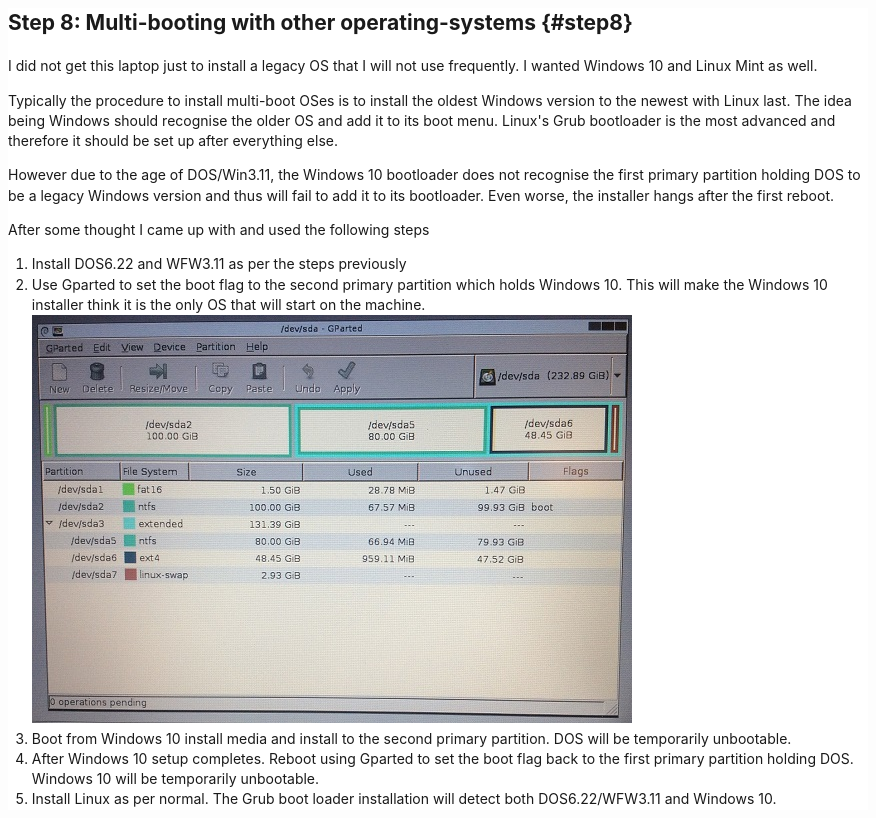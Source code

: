 ## Step 8: Multi-booting with other operating-systems {#step8}

I did not get this laptop just to install a legacy OS that I will not use frequently. I wanted Windows 10 and Linux Mint as well.

Typically the procedure to install multi-boot OSes is to install the oldest Windows version to the newest with Linux last. The idea being Windows should recognise the older OS and add it to its boot menu. Linux's Grub bootloader is the most advanced and therefore it should be set up after everything else.

However due to the age of DOS/Win3.11, the Windows 10 bootloader does not recognise the first primary partition holding DOS to be a legacy Windows version and thus will fail to add it to its bootloader. Even worse, the installer hangs after the first reboot.

After some thought I came up with and used the following steps

1. Install DOS6.22 and WFW3.11 as per the steps previously
2. Use Gparted to set the boot flag to the second primary partition which holds Windows 10. This will make the Windows 10 installer think it is the only OS that will start on the machine.  [![wfw-t400-bootflag-change](images/wfw-t400-bootflag-change.jpg)](images/wfw-t400-bootflag-change.jpg)
3. Boot from Windows 10 install media and install to the second primary partition. DOS will be temporarily unbootable.
4. After Windows 10 setup completes. Reboot using Gparted to set the boot flag back to the first primary partition holding DOS. Windows 10 will be temporarily unbootable.
5. Install Linux as per normal. The Grub boot loader installation will detect both DOS6.22/WFW3.11 and Windows 10.